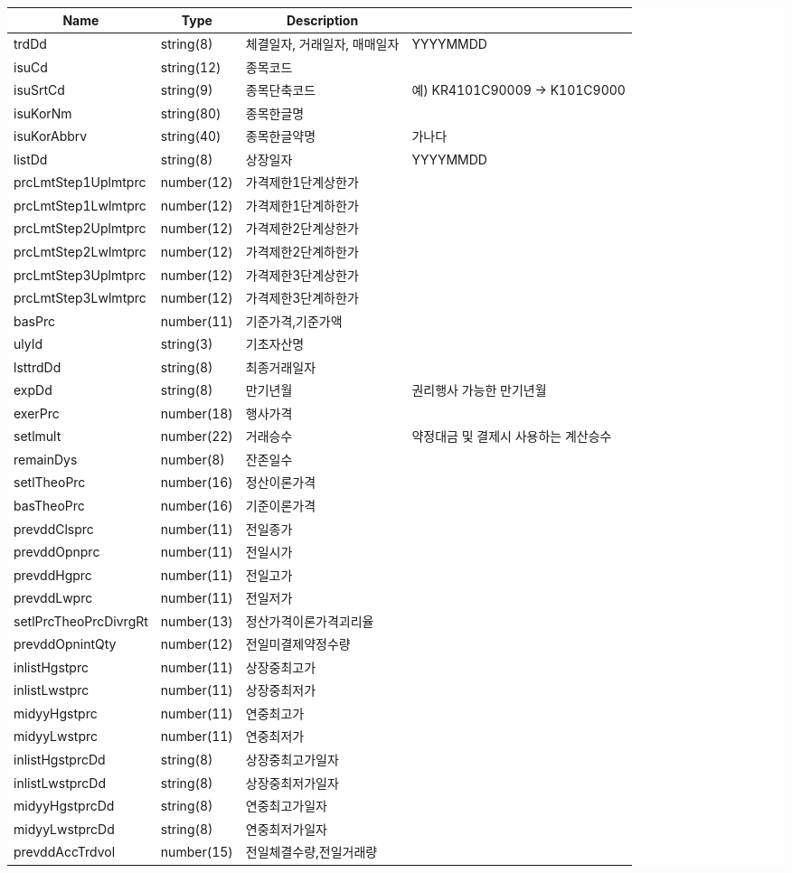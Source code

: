 | **Name**              | **Type**   | **Description**  | ​                           |
| --------------------- | ---------- | ---------------- | --------------------------- |
| trdDd                 | string(8)  | 체결일자, 거래일자, 매매일자 | YYYYMMDD                    |
| isuCd                 | string(12) | 종목코드             | ​                           |
| isuSrtCd              | string(9)  | 종목단축코드           | 예) KR4101C90009 → K101C9000 |
| isuKorNm              | string(80) | 종목한글명            |                             |
| isuKorAbbrv           | string(40) | 종목한글약명           | 가나다                         |
| listDd                | string(8)  | 상장일자             | YYYYMMDD                    |
| prcLmtStep1Uplmtprc   | number(12) | 가격제한1단계상한가       |                             |
| prcLmtStep1Lwlmtprc   | number(12) | 가격제한1단계하한가       |                             |
| prcLmtStep2Uplmtprc   | number(12) | 가격제한2단계상한가       |                             |
| prcLmtStep2Lwlmtprc   | number(12) | 가격제한2단계하한가       |                             |
| prcLmtStep3Uplmtprc   | number(12) | 가격제한3단계상한가       |                             |
| prcLmtStep3Lwlmtprc   | number(12) | 가격제한3단계하한가       |                             |
| basPrc                | number(11) | 기준가격,기준가액        |                             |
| ulyId                 | string(3)  | 기초자산명            |                             |
| lsttrdDd              | string(8)  | 최종거래일자           |                             |
| expDd                 | string(8)  | 만기년월             | 권리행사 가능한 만기년월               |
| exerPrc               | number(18) | 행사가격             |                             |
| setlmult              | number(22) | 거래승수             | 약정대금 및 결제시 사용하는 계산승수        |
| remainDys             | number(8)  | 잔존일수             |                             |
| setlTheoPrc           | number(16) | 정산이론가격           |                             |
| basTheoPrc            | number(16) | 기준이론가격           |                             |
| prevddClsprc          | number(11) | 전일종가             |                             |
| prevddOpnprc          | number(11) | 전일시가             |                             |
| prevddHgprc           | number(11) | 전일고가             |                             |
| prevddLwprc           | number(11) | 전일저가             |                             |
| setlPrcTheoPrcDivrgRt | number(13) | 정산가격이론가격괴리율      |                             |
| prevddOpnintQty       | number(12) | 전일미결제약정수량        |                             |
| inlistHgstprc         | number(11) | 상장중최고가           |                             |
| inlistLwstprc         | number(11) | 상장중최저가           |                             |
| midyyHgstprc          | number(11) | 연중최고가            |                             |
| midyyLwstprc          | number(11) | 연중최저가            |                             |
| inlistHgstprcDd       | string(8)  | 상장중최고가일자         |                             |
| inlistLwstprcDd       | string(8)  | 상장중최저가일자         |                             |
| midyyHgstprcDd        | string(8)  | 연중최고가일자          |                             |
| midyyLwstprcDd        | string(8)  | 연중최저가일자          |                             |
| prevddAccTrdvol       | number(15) | 전일체결수량,전일거래량     |                             |